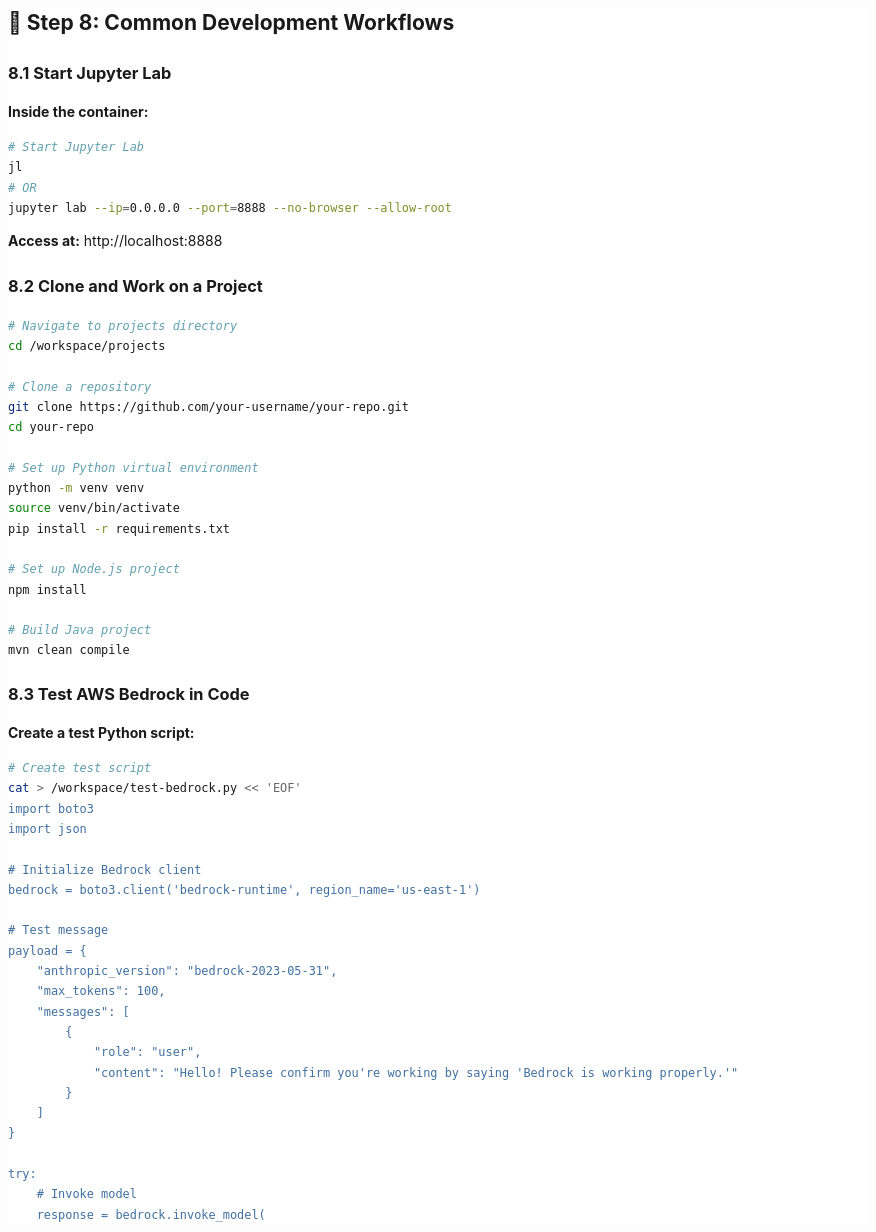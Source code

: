 
## 🎯 Step 8: Common Development Workflows

### 8.1 Start Jupyter Lab

**Inside the container:**
```bash
# Start Jupyter Lab
jl
# OR
jupyter lab --ip=0.0.0.0 --port=8888 --no-browser --allow-root
```

**Access at:** http://localhost:8888

### 8.2 Clone and Work on a Project

```bash
# Navigate to projects directory
cd /workspace/projects

# Clone a repository
git clone https://github.com/your-username/your-repo.git
cd your-repo

# Set up Python virtual environment
python -m venv venv
source venv/bin/activate
pip install -r requirements.txt

# Set up Node.js project
npm install

# Build Java project
mvn clean compile
```

### 8.3 Test AWS Bedrock in Code

**Create a test Python script:**
```bash
# Create test script
cat > /workspace/test-bedrock.py << 'EOF'
import boto3
import json

# Initialize Bedrock client
bedrock = boto3.client('bedrock-runtime', region_name='us-east-1')

# Test message
payload = {
    "anthropic_version": "bedrock-2023-05-31",
    "max_tokens": 100,
    "messages": [
        {
            "role": "user",
            "content": "Hello! Please confirm you're working by saying 'Bedrock is working properly.'"
        }
    ]
}

try:
    # Invoke model
    response = bedrock.invoke_model(
```